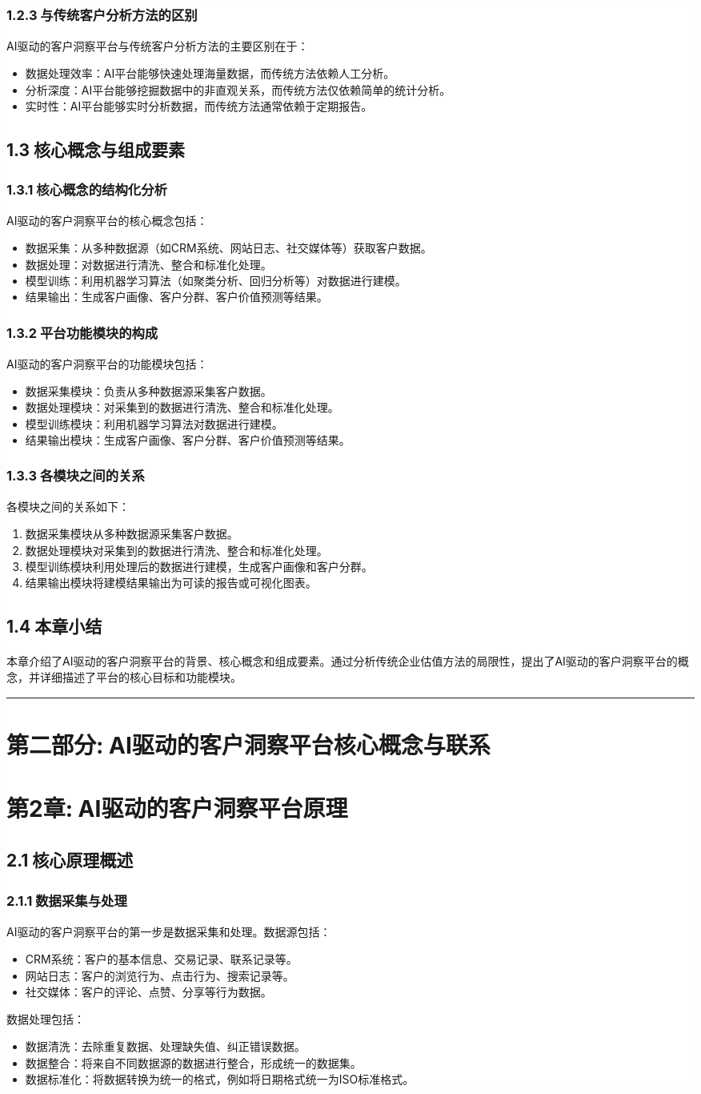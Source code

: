 ### 1.2.3 与传统客户分析方法的区别
AI驱动的客户洞察平台与传统客户分析方法的主要区别在于：
- 数据处理效率：AI平台能够快速处理海量数据，而传统方法依赖人工分析。
- 分析深度：AI平台能够挖掘数据中的非直观关系，而传统方法仅依赖简单的统计分析。
- 实时性：AI平台能够实时分析数据，而传统方法通常依赖于定期报告。

## 1.3 核心概念与组成要素
### 1.3.1 核心概念的结构化分析
AI驱动的客户洞察平台的核心概念包括：
- 数据采集：从多种数据源（如CRM系统、网站日志、社交媒体等）获取客户数据。
- 数据处理：对数据进行清洗、整合和标准化处理。
- 模型训练：利用机器学习算法（如聚类分析、回归分析等）对数据进行建模。
- 结果输出：生成客户画像、客户分群、客户价值预测等结果。

### 1.3.2 平台功能模块的构成
AI驱动的客户洞察平台的功能模块包括：
- 数据采集模块：负责从多种数据源采集客户数据。
- 数据处理模块：对采集到的数据进行清洗、整合和标准化处理。
- 模型训练模块：利用机器学习算法对数据进行建模。
- 结果输出模块：生成客户画像、客户分群、客户价值预测等结果。

### 1.3.3 各模块之间的关系
各模块之间的关系如下：
1. 数据采集模块从多种数据源采集客户数据。
2. 数据处理模块对采集到的数据进行清洗、整合和标准化处理。
3. 模型训练模块利用处理后的数据进行建模，生成客户画像和客户分群。
4. 结果输出模块将建模结果输出为可读的报告或可视化图表。

## 1.4 本章小结
本章介绍了AI驱动的客户洞察平台的背景、核心概念和组成要素。通过分析传统企业估值方法的局限性，提出了AI驱动的客户洞察平台的概念，并详细描述了平台的核心目标和功能模块。

---

# 第二部分: AI驱动的客户洞察平台核心概念与联系

# 第2章: AI驱动的客户洞察平台原理

## 2.1 核心原理概述
### 2.1.1 数据采集与处理
AI驱动的客户洞察平台的第一步是数据采集和处理。数据源包括：
- CRM系统：客户的基本信息、交易记录、联系记录等。
- 网站日志：客户的浏览行为、点击行为、搜索记录等。
- 社交媒体：客户的评论、点赞、分享等行为数据。

数据处理包括：
- 数据清洗：去除重复数据、处理缺失值、纠正错误数据。
- 数据整合：将来自不同数据源的数据进行整合，形成统一的数据集。
- 数据标准化：将数据转换为统一的格式，例如将日期格式统一为ISO标准格式。

